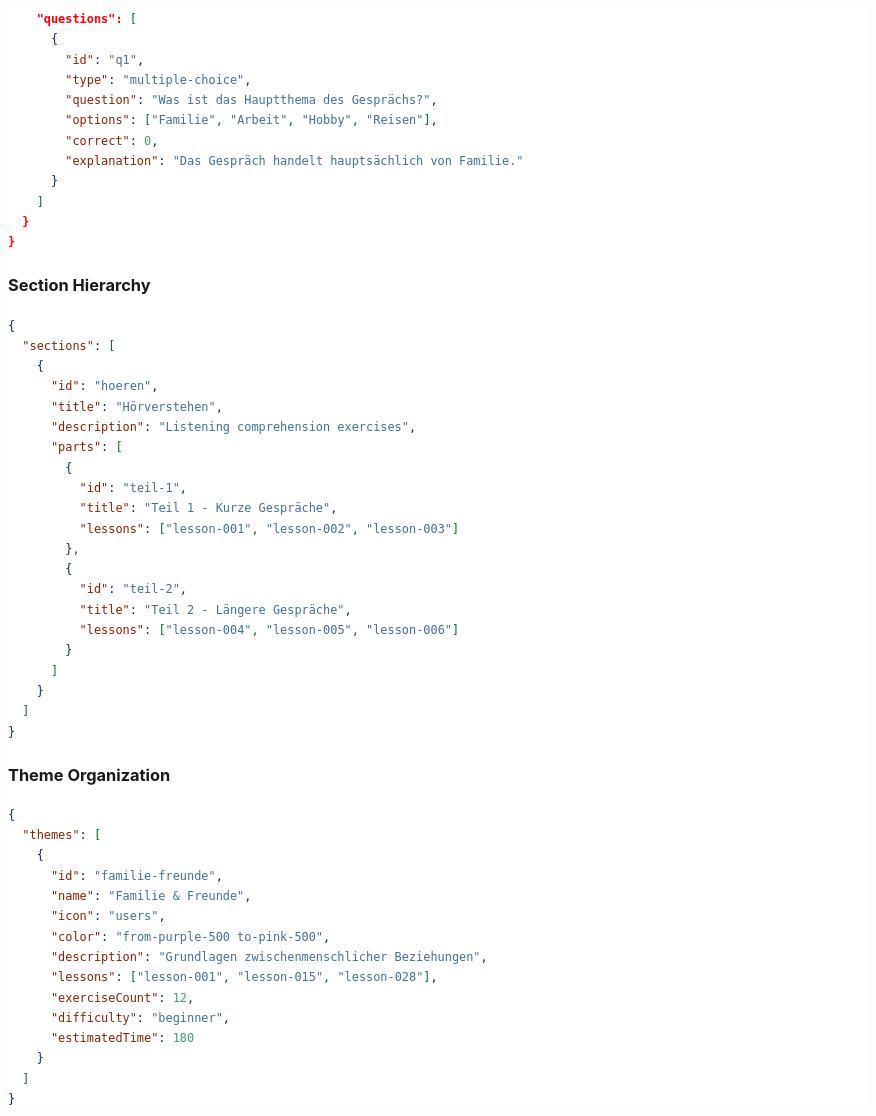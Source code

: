 ```json
    "questions": [
      {
        "id": "q1",
        "type": "multiple-choice",
        "question": "Was ist das Hauptthema des Gesprächs?",
        "options": ["Familie", "Arbeit", "Hobby", "Reisen"],
        "correct": 0,
        "explanation": "Das Gespräch handelt hauptsächlich von Familie."
      }
    ]
  }
}
```

### Section Hierarchy

```json
{
  "sections": [
    {
      "id": "hoeren",
      "title": "Hörverstehen",
      "description": "Listening comprehension exercises",
      "parts": [
        {
          "id": "teil-1",
          "title": "Teil 1 - Kurze Gespräche",
          "lessons": ["lesson-001", "lesson-002", "lesson-003"]
        },
        {
          "id": "teil-2",
          "title": "Teil 2 - Längere Gespräche",
          "lessons": ["lesson-004", "lesson-005", "lesson-006"]
        }
      ]
    }
  ]
}
```

### Theme Organization

```json
{
  "themes": [
    {
      "id": "familie-freunde",
      "name": "Familie & Freunde",
      "icon": "users",
      "color": "from-purple-500 to-pink-500",
      "description": "Grundlagen zwischenmenschlicher Beziehungen",
      "lessons": ["lesson-001", "lesson-015", "lesson-028"],
      "exerciseCount": 12,
      "difficulty": "beginner",
      "estimatedTime": 180
    }
  ]
}
```
